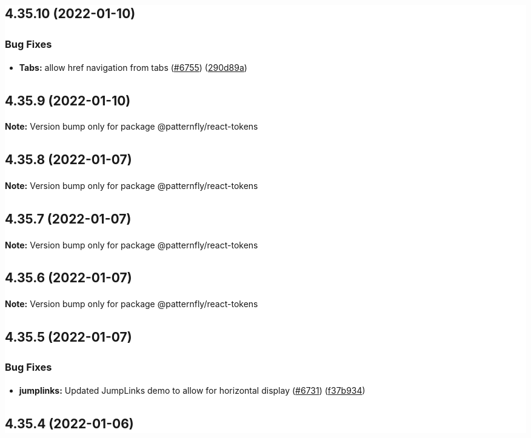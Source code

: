 
## 4.35.10 (2022-01-10)


### Bug Fixes

* **Tabs:** allow href navigation from tabs ([#6755](https://github.com/patternfly/patternfly-react/issues/6755)) ([290d89a](https://github.com/patternfly/patternfly-react/commit/290d89aed2dd4517db9859cc80ef2745cb8a779b))





## 4.35.9 (2022-01-10)

**Note:** Version bump only for package @patternfly/react-tokens





## 4.35.8 (2022-01-07)

**Note:** Version bump only for package @patternfly/react-tokens





## 4.35.7 (2022-01-07)

**Note:** Version bump only for package @patternfly/react-tokens





## 4.35.6 (2022-01-07)

**Note:** Version bump only for package @patternfly/react-tokens





## 4.35.5 (2022-01-07)


### Bug Fixes

* **jumplinks:** Updated JumpLinks demo to allow for horizontal display ([#6731](https://github.com/patternfly/patternfly-react/issues/6731)) ([f37b934](https://github.com/patternfly/patternfly-react/commit/f37b9342e678da247056c73767d5d40ff5435bda))





## 4.35.4 (2022-01-06)

